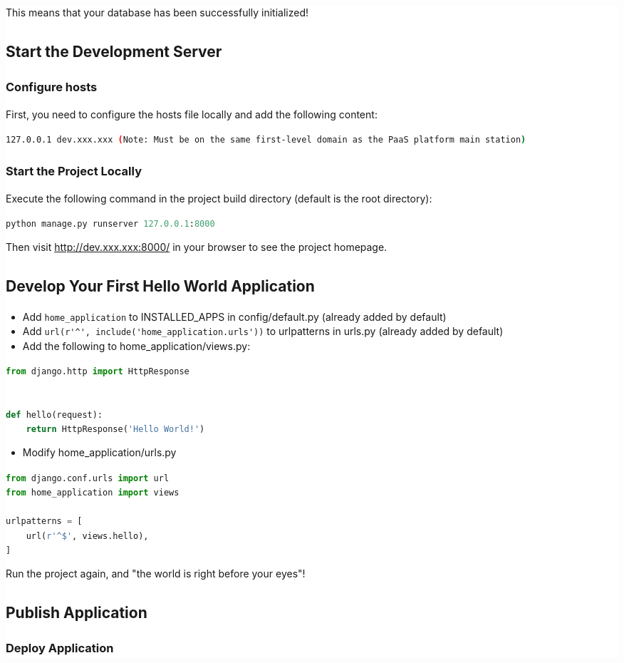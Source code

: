 This means that your database has been successfully initialized!

## Start the Development Server

### Configure hosts

First, you need to configure the hosts file locally and add the following content:

```bash
127.0.0.1 dev.xxx.xxx (Note: Must be on the same first-level domain as the PaaS platform main station)
```

### Start the Project Locally

Execute the following command in the project build directory (default is the root directory):

```python
python manage.py runserver 127.0.0.1:8000
```

Then visit http://dev.xxx.xxx:8000/ in your browser to see the project homepage.

## Develop Your First Hello World Application

- Add `home_application` to INSTALLED_APPS in config/default.py (already added by default)
- Add `url(r'^', include('home_application.urls'))` to urlpatterns in urls.py (already added by default)
- Add the following to home_application/views.py:

```python
from django.http import HttpResponse


def hello(request):
    return HttpResponse('Hello World!')
```

- Modify home_application/urls.py

```python
from django.conf.urls import url
from home_application import views

urlpatterns = [
    url(r'^$', views.hello),
]
```

Run the project again, and "the world is right before your eyes"!

## Publish Application

### Deploy Application
